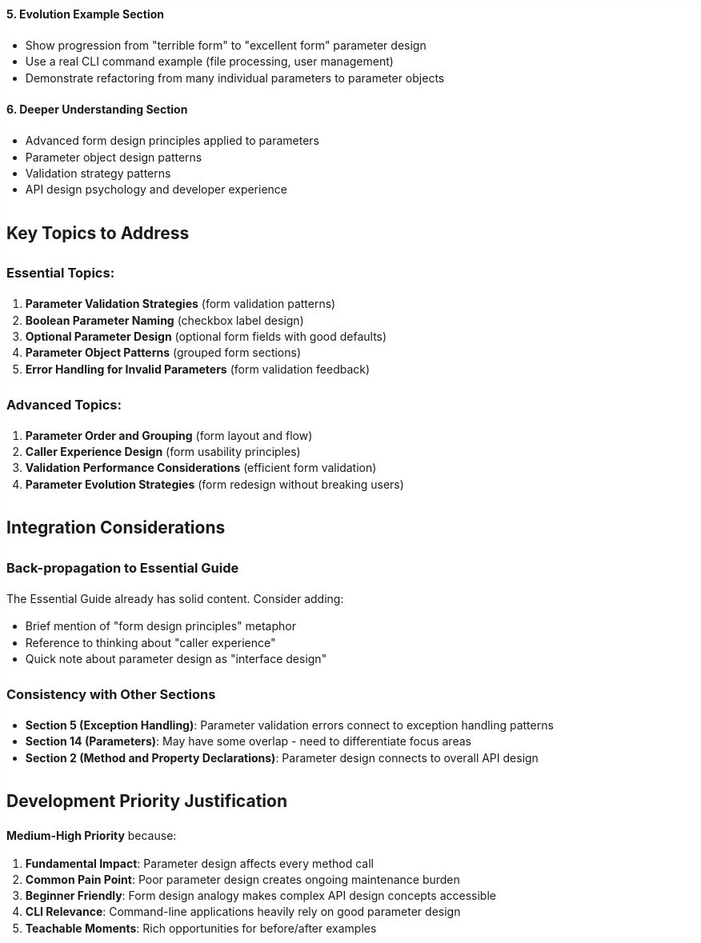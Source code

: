 #### 5. Evolution Example Section
- Show progression from "terrible form" to "excellent form" parameter design
- Use a real CLI command example (file processing, user management)
- Demonstrate refactoring from many individual parameters to parameter objects

#### 6. Deeper Understanding Section
- Advanced form design principles applied to parameters
- Parameter object design patterns
- Validation strategy patterns
- API design psychology and developer experience

## Key Topics to Address

### Essential Topics:
1. **Parameter Validation Strategies** (form validation patterns)
2. **Boolean Parameter Naming** (checkbox label design)
3. **Optional Parameter Design** (optional form fields with good defaults)
4. **Parameter Object Patterns** (grouped form sections)
5. **Error Handling for Invalid Parameters** (form validation feedback)

### Advanced Topics:
1. **Parameter Order and Grouping** (form layout and flow)
2. **Caller Experience Design** (form usability principles)
3. **Validation Performance Considerations** (efficient form validation)
4. **Parameter Evolution Strategies** (form redesign without breaking users)

## Integration Considerations

### Back-propagation to Essential Guide
The Essential Guide already has solid content. Consider adding:
- Brief mention of "form design principles" metaphor
- Reference to thinking about "caller experience"
- Quick note about parameter design as "interface design"

### Consistency with Other Sections
- **Section 5 (Exception Handling)**: Parameter validation errors connect to exception handling patterns
- **Section 14 (Parameters)**: May have some overlap - need to differentiate focus areas
- **Section 2 (Method and Property Declarations)**: Parameter design connects to overall API design

## Development Priority Justification

**Medium-High Priority** because:
1. **Fundamental Impact**: Parameter design affects every method call
2. **Common Pain Point**: Poor parameter design creates ongoing maintenance burden
3. **Beginner Friendly**: Form design analogy makes complex API design concepts accessible
4. **CLI Relevance**: Command-line applications heavily rely on good parameter design
5. **Teachable Moments**: Rich opportunities for before/after examples
